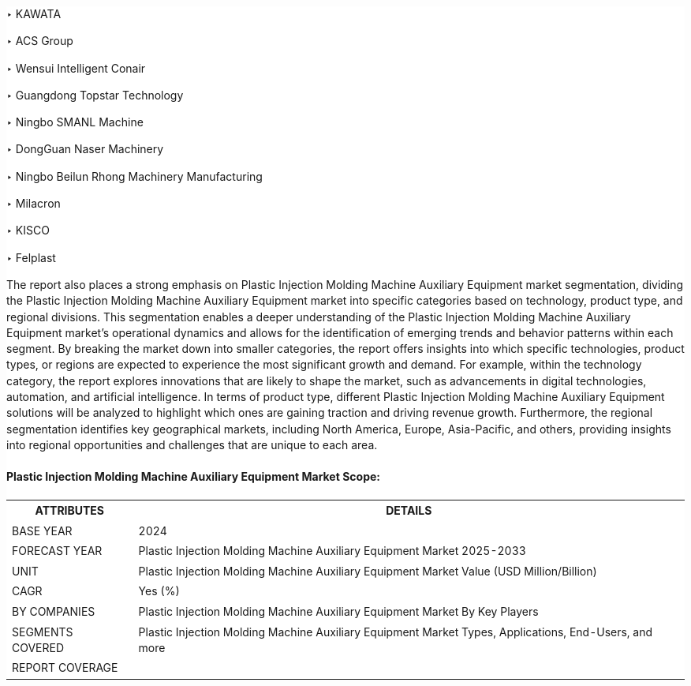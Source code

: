 ‣ KAWATA

‣ ACS Group

‣ Wensui Intelligent Conair

‣ Guangdong Topstar Technology

‣ Ningbo SMANL Machine

‣ DongGuan Naser Machinery

‣ Ningbo Beilun Rhong Machinery Manufacturing

‣ Milacron

‣ KISCO

‣ Felplast

The report also places a strong emphasis on Plastic Injection Molding Machine Auxiliary Equipment market segmentation, dividing the Plastic Injection Molding Machine Auxiliary Equipment market into specific categories based on technology, product type, and regional divisions. This segmentation enables a deeper understanding of the Plastic Injection Molding Machine Auxiliary Equipment market’s operational dynamics and allows for the identification of emerging trends and behavior patterns within each segment. By breaking the market down into smaller categories, the report offers insights into which specific technologies, product types, or regions are expected to experience the most significant growth and demand. For example, within the technology category, the report explores innovations that are likely to shape the market, such as advancements in digital technologies, automation, and artificial intelligence. In terms of product type, different Plastic Injection Molding Machine Auxiliary Equipment solutions will be analyzed to highlight which ones are gaining traction and driving revenue growth. Furthermore, the regional segmentation identifies key geographical markets, including North America, Europe, Asia-Pacific, and others, providing insights into regional opportunities and challenges that are unique to each area.

<h4>Plastic Injection Molding Machine Auxiliary Equipment Market Scope:</h4>
<table>
<tr>
<th>ATTRIBUTES</th>
<th>DETAILS</th>
</tr>
<tr>
<td>BASE YEAR</td>
<td>2024</td>
</tr>
<tr>
<td>FORECAST YEAR</td>
<td>Plastic Injection Molding Machine Auxiliary Equipment Market 2025-2033</td>
</tr>
<tr>
<td>UNIT</td>
<td>Plastic Injection Molding Machine Auxiliary Equipment Market Value (USD Million/Billion)</td>
<tr>
<td>CAGR</td>
<td>Yes (%)</td>
</tr>
</tr>
<tr>
<td>BY COMPANIES</td>
<td>Plastic Injection Molding Machine Auxiliary Equipment Market By Key Players</td>
</tr>
<tr>
<td>SEGMENTS COVERED</td>
<td>Plastic Injection Molding Machine Auxiliary Equipment Market Types, Applications, End-Users, and more</td>
</tr>
<tr>
<td>REPORT COVERAGE</td>